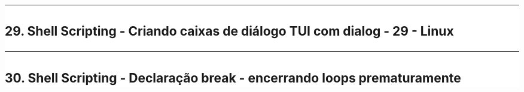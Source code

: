 - - -
## 29. Shell Scripting - Criando caixas de diálogo TUI com dialog - 29 - Linux
 <iframe allowfullscreen='allowfullscreen'
         mozallowfullscreen='mozallowfullscreen'
         msallowfullscreen='msallowfullscreen'
         oallowfullscreen='oallowfullscreen'
         webkitallowfullscreen='webkitallowfullscreen'
         width='560' height='315'
         frameborder='0'
         allow='accelerometer; autoplay; clipboard-write; encrypted-media; gyroscope; picture-in-picture'
         src='https://www.youtube.com/embed/q90fP1IDc3I'>
 </iframe>

- - -
## 30. Shell Scripting - Declaração break - encerrando loops prematuramente
 <iframe allowfullscreen='allowfullscreen'
         mozallowfullscreen='mozallowfullscreen'
         msallowfullscreen='msallowfullscreen'
         oallowfullscreen='oallowfullscreen'
         webkitallowfullscreen='webkitallowfullscreen'
         width='560' height='315'
         frameborder='0'
         allow='accelerometer; autoplay; clipboard-write; encrypted-media; gyroscope; picture-in-picture'
         src='https://www.youtube.com/embed/sfO3ePx8dWY'>
 </iframe>